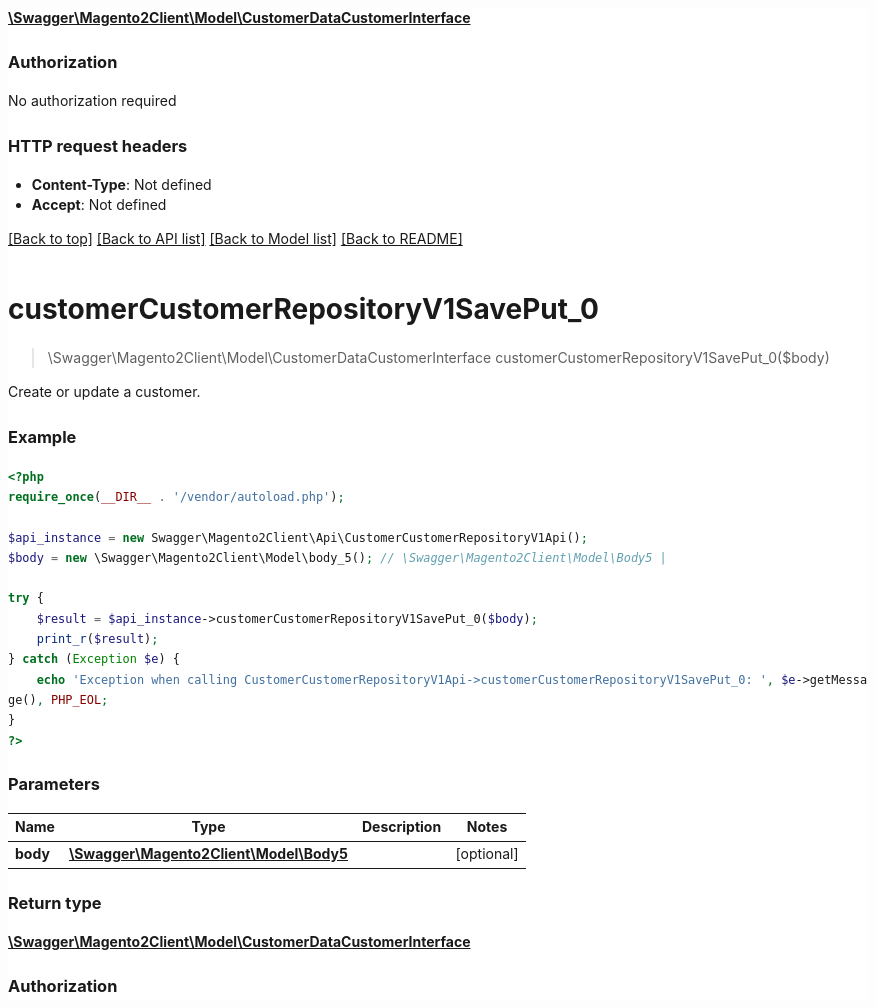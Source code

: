 [**\Swagger\Magento2Client\Model\CustomerDataCustomerInterface**](../Model/CustomerDataCustomerInterface.md)

### Authorization

No authorization required

### HTTP request headers

 - **Content-Type**: Not defined
 - **Accept**: Not defined

[[Back to top]](#) [[Back to API list]](../../README.md#documentation-for-api-endpoints) [[Back to Model list]](../../README.md#documentation-for-models) [[Back to README]](../../README.md)

# **customerCustomerRepositoryV1SavePut_0**
> \Swagger\Magento2Client\Model\CustomerDataCustomerInterface customerCustomerRepositoryV1SavePut_0($body)



Create or update a customer.

### Example
```php
<?php
require_once(__DIR__ . '/vendor/autoload.php');

$api_instance = new Swagger\Magento2Client\Api\CustomerCustomerRepositoryV1Api();
$body = new \Swagger\Magento2Client\Model\body_5(); // \Swagger\Magento2Client\Model\Body5 | 

try {
    $result = $api_instance->customerCustomerRepositoryV1SavePut_0($body);
    print_r($result);
} catch (Exception $e) {
    echo 'Exception when calling CustomerCustomerRepositoryV1Api->customerCustomerRepositoryV1SavePut_0: ', $e->getMessage(), PHP_EOL;
}
?>
```

### Parameters

Name | Type | Description  | Notes
------------- | ------------- | ------------- | -------------
 **body** | [**\Swagger\Magento2Client\Model\Body5**](../Model/body_5.md)|  | [optional]

### Return type

[**\Swagger\Magento2Client\Model\CustomerDataCustomerInterface**](../Model/CustomerDataCustomerInterface.md)

### Authorization
